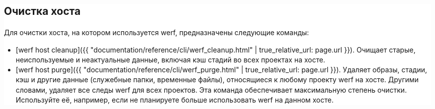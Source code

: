 ## Очистка хоста

Для очистки хоста, на котором используется werf, предназначены следующие команды:

* [werf host cleanup]({{ "documentation/reference/cli/werf_cleanup.html" | true_relative_url: page.url }}). Очищает старые, неиспользуемые и неактуальные данные, включая кэш стадий во всех проектах на хосте.
* [werf host purge]({{ "documentation/reference/cli/werf_purge.html" | true_relative_url: page.url }}). Удаляет образы, стадии, кэш и другие данные (служебные папки, временные файлы), относящиеся к любому проекту werf на хосте. Другими словами, удаляет все следы werf для всех проектов. Эта команда обеспечивает максимальную степень очистки. Используйте её, например, если не планируете больше использовать werf на данном хосте.
